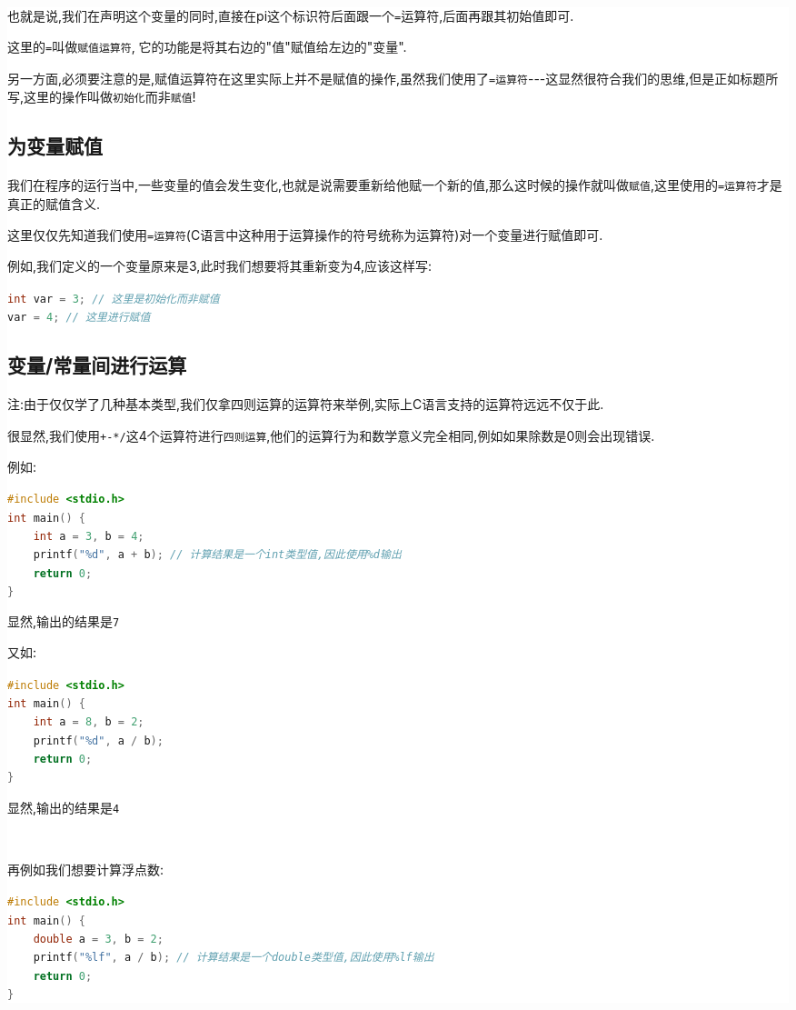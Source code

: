 也就是说,我们在声明这个变量的同时,直接在pi这个标识符后面跟一个`=`运算符,后面再跟其初始值即可.

这里的`=`叫做`赋值运算符`, 它的功能是将其右边的"值"赋值给左边的"变量".



另一方面,必须要注意的是,赋值运算符在这里实际上并不是赋值的操作,虽然我们使用了`=运算符`---这显然很符合我们的思维,但是正如标题所写,这里的操作叫做`初始化`而非`赋值`!

## 为变量赋值

我们在程序的运行当中,一些变量的值会发生变化,也就是说需要重新给他赋一个新的值,那么这时候的操作就叫做`赋值`,这里使用的`=运算符`才是真正的赋值含义.

这里仅仅先知道我们使用`=运算符`(C语言中这种用于运算操作的符号统称为运算符)对一个变量进行赋值即可.

例如,我们定义的一个变量原来是3,此时我们想要将其重新变为4,应该这样写:

```c
int var = 3; // 这里是初始化而非赋值
var = 4; // 这里进行赋值
```

## 变量/常量间进行运算

注:由于仅仅学了几种基本类型,我们仅拿四则运算的运算符来举例,实际上C语言支持的运算符远远不仅于此.

很显然,我们使用`+-*/`这4个运算符进行`四则运算`,他们的运算行为和数学意义完全相同,例如如果除数是0则会出现错误.

例如:

```c
#include <stdio.h>
int main() {
	int a = 3, b = 4;
	printf("%d", a + b); // 计算结果是一个int类型值,因此使用%d输出
	return 0;
}
```

显然,输出的结果是`7`

又如:

```c
#include <stdio.h>
int main() {
	int a = 8, b = 2;
	printf("%d", a / b);
	return 0;
}
```

显然,输出的结果是`4`

<br>

再例如我们想要计算浮点数:

```c
#include <stdio.h>
int main() {
	double a = 3, b = 2;
	printf("%lf", a / b); // 计算结果是一个double类型值,因此使用%lf输出
	return 0;
}
```
